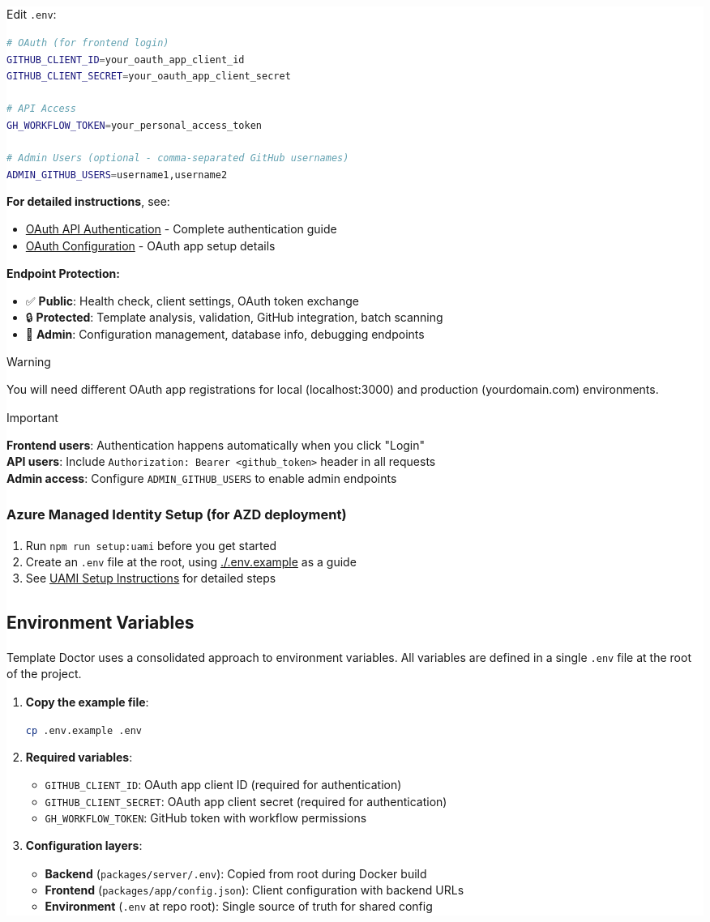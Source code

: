    Edit `.env`:

   ```bash
   # OAuth (for frontend login)
   GITHUB_CLIENT_ID=your_oauth_app_client_id
   GITHUB_CLIENT_SECRET=your_oauth_app_client_secret

   # API Access
   GH_WORKFLOW_TOKEN=your_personal_access_token

   # Admin Users (optional - comma-separated GitHub usernames)
   ADMIN_GITHUB_USERS=username1,username2
   ```

**For detailed instructions**, see:

- [OAuth API Authentication](docs/reference/oauth-api.md) - Complete authentication guide
- [OAuth Configuration](docs/reference/oauth-setup.md) - OAuth app setup details

**Endpoint Protection:**

- ✅ **Public**: Health check, client settings, OAuth token exchange
- 🔒 **Protected**: Template analysis, validation, GitHub integration, batch scanning
- 🔐 **Admin**: Configuration management, database info, debugging endpoints

> [!WARNING]
> You will need different OAuth app registrations for local (localhost:3000) and production (yourdomain.com) environments.

> [!IMPORTANT]
> **Frontend users**: Authentication happens automatically when you click "Login"  
> **API users**: Include `Authorization: Bearer <github_token>` header in all requests  
> **Admin access**: Configure `ADMIN_GITHUB_USERS` to enable admin endpoints

### Azure Managed Identity Setup (for AZD deployment)

1. Run `npm run setup:uami` before you get started
2. Create an `.env` file at the root, using [./.env.example](./.env.example) as a guide
3. See [UAMI Setup Instructions](docs/development/UAMI_SETUP_INSTRUCTIONS.md) for detailed steps

## Environment Variables

Template Doctor uses a consolidated approach to environment variables. All variables are defined in a single `.env` file at the root of the project.

1. **Copy the example file**:

   ```bash
   cp .env.example .env
   ```

2. **Required variables**:
   - `GITHUB_CLIENT_ID`: OAuth app client ID (required for authentication)
   - `GITHUB_CLIENT_SECRET`: OAuth app client secret (required for authentication)
   - `GH_WORKFLOW_TOKEN`: GitHub token with workflow permissions

3. **Configuration layers**:
   - **Backend** (`packages/server/.env`): Copied from root during Docker build
   - **Frontend** (`packages/app/config.json`): Client configuration with backend URLs
   - **Environment** (`.env` at repo root): Single source of truth for shared config
